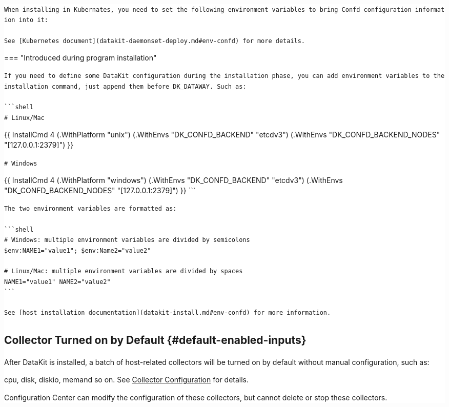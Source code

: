 	When installing in Kubernates, you need to set the following environment variables to bring Confd configuration information into it:
	
	See [Kubernetes document](datakit-daemonset-deploy.md#env-confd) for more details.

=== "Introduced during program installation"

	If you need to define some DataKit configuration during the installation phase, you can add environment variables to the installation command, just append them before DK_DATAWAY. Such as:
	
	```shell
	# Linux/Mac
{{ InstallCmd 4
(.WithPlatform "unix")
(.WithEnvs "DK_CONFD_BACKEND" "etcdv3")
(.WithEnvs "DK_CONFD_BACKEND_NODES" "[127.0.0.1:2379]")
}}
	
	# Windows
{{ InstallCmd 4
(.WithPlatform "windows")
(.WithEnvs "DK_CONFD_BACKEND" "etcdv3")
(.WithEnvs "DK_CONFD_BACKEND_NODES" "[127.0.0.1:2379]")
}}
	```
	
	The two environment variables are formatted as:
	
	```shell
	# Windows: multiple environment variables are divided by semicolons
	$env:NAME1="value1"; $env:Name2="value2"
	
	# Linux/Mac: multiple environment variables are divided by spaces
	NAME1="value1" NAME2="value2"
	```
	
	See [host installation documentation](datakit-install.md#env-confd) for more information.

## Collector Turned on by Default {#default-enabled-inputs}
After DataKit is installed, a batch of host-related collectors will be turned on by default without manual configuration, such as:

cpu, disk, diskio, memand so on. See [Collector Configuration](datakit-input-conf.md#default-enabled-inputs) for details.

Configuration Center can modify the configuration of these collectors, but cannot delete or stop these collectors.
